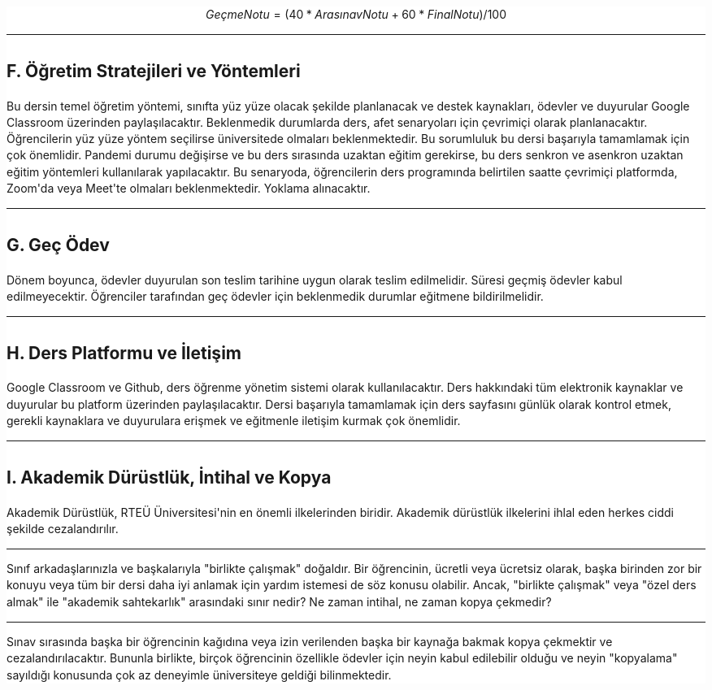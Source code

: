 $$
GeçmeNotu = (40 * ArasınavNotu + 60 * FinalNotu)/100
$$

---

## F. Öğretim Stratejileri ve Yöntemleri

Bu dersin temel öğretim yöntemi, sınıfta yüz yüze olacak şekilde planlanacak ve destek kaynakları, ödevler ve duyurular Google Classroom üzerinden paylaşılacaktır. Beklenmedik durumlarda ders, afet senaryoları için çevrimiçi olarak planlanacaktır. Öğrencilerin yüz yüze yöntem seçilirse üniversitede olmaları beklenmektedir. Bu sorumluluk bu dersi başarıyla tamamlamak için çok önemlidir. Pandemi durumu değişirse ve bu ders sırasında uzaktan eğitim gerekirse, bu ders senkron ve asenkron uzaktan eğitim yöntemleri kullanılarak yapılacaktır. Bu senaryoda, öğrencilerin ders programında belirtilen saatte çevrimiçi platformda, Zoom'da veya Meet'te olmaları beklenmektedir. Yoklama alınacaktır.

---

## G. Geç Ödev

Dönem boyunca, ödevler duyurulan son teslim tarihine uygun olarak teslim edilmelidir. Süresi geçmiş ödevler kabul edilmeyecektir.
Öğrenciler tarafından geç ödevler için beklenmedik durumlar eğitmene bildirilmelidir.

---

## H. Ders Platformu ve İletişim

Google Classroom ve Github, ders öğrenme yönetim sistemi olarak kullanılacaktır. Ders hakkındaki tüm elektronik kaynaklar ve duyurular bu platform üzerinden paylaşılacaktır. Dersi başarıyla tamamlamak için ders sayfasını günlük olarak kontrol etmek, gerekli kaynaklara ve duyurulara erişmek ve eğitmenle iletişim kurmak çok önemlidir.

---

## I. Akademik Dürüstlük, İntihal ve Kopya

Akademik Dürüstlük, RTEÜ Üniversitesi'nin en önemli ilkelerinden biridir. Akademik dürüstlük ilkelerini ihlal eden herkes
ciddi şekilde cezalandırılır.

---

Sınıf arkadaşlarınızla ve başkalarıyla "birlikte çalışmak" doğaldır. Bir öğrencinin, ücretli veya ücretsiz olarak, başka birinden zor bir konuyu veya tüm bir dersi daha iyi anlamak için yardım istemesi de söz konusu olabilir. Ancak, "birlikte çalışmak" veya "özel ders almak" ile "akademik sahtekarlık" arasındaki sınır nedir? Ne zaman intihal, ne zaman kopya çekmedir?

---

Sınav sırasında başka bir öğrencinin kağıdına veya izin verilenden başka bir kaynağa bakmak kopya çekmektir ve cezalandırılacaktır. Bununla birlikte, birçok öğrencinin özellikle ödevler için neyin kabul edilebilir olduğu ve neyin "kopyalama" sayıldığı konusunda çok az deneyimle üniversiteye geldiği bilinmektedir.
